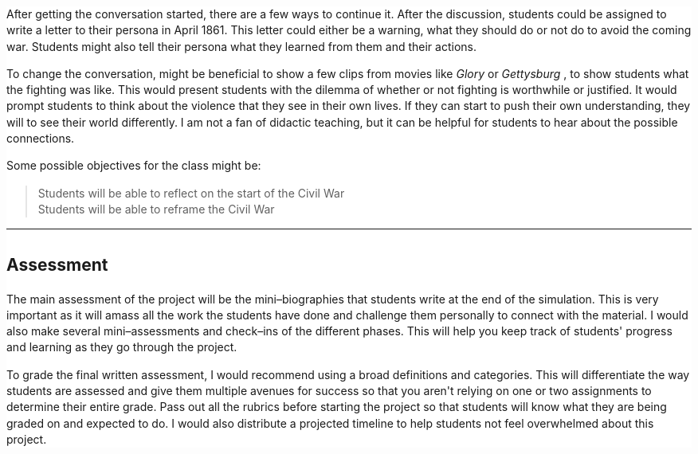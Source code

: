  </p>
<p>
  After getting the conversation started, there are a few ways to continue it. After the discussion, students could be assigned to write a letter to their persona in April 1861. This letter could either be a warning, what they should do or not do to avoid the coming war. Students might also tell their persona what they learned from them and their actions.
 </p>
<p>
  To change the conversation, might be beneficial to show a few clips from movies like
  <i>
   Glory
  </i>
  or
  <i>
   Gettysburg
  </i>
  , to show students what the fighting was like. This would present students with the dilemma of whether or not fighting is worthwhile or justified. It would prompt students to think about the violence that they see in their own lives. If they can start to push their own understanding, they will to see their world differently. I am not a fan of didactic teaching, but it can be helpful for students to hear about the possible connections.
 </p>
<p>
  Some possible objectives for the class might be:
 </p>

<blockquote>
  <dl>
   <dt>
    Students will be able to reflect on the start of the Civil War
    <dt>
     <dt>
      Students will be able to reframe the Civil War
     </dt>
    </dt>
   </dt>
  </dl>
 </blockquote>
<hr/>
 <h2>
  Assessment
 </h2>
 <p>
  The main assessment of the project will be the mini–biographies that students write at the end of the simulation. This is very important as it will amass all the work the students have done and challenge them personally to connect with the material. I would also make several mini–assessments and check–ins of the different phases. This will help you keep track of students' progress and learning as they go through the project.
 </p>
<p>
  To grade the final written assessment, I would recommend using a broad definitions and categories. This will differentiate the way students are assessed and give them multiple avenues for success so that you aren't relying on one or two assignments to determine their entire grade. Pass out all the rubrics before starting the project so that students will know what they are being graded on and expected to do. I would also distribute a projected timeline to help students not feel overwhelmed about this project.
 </p>
